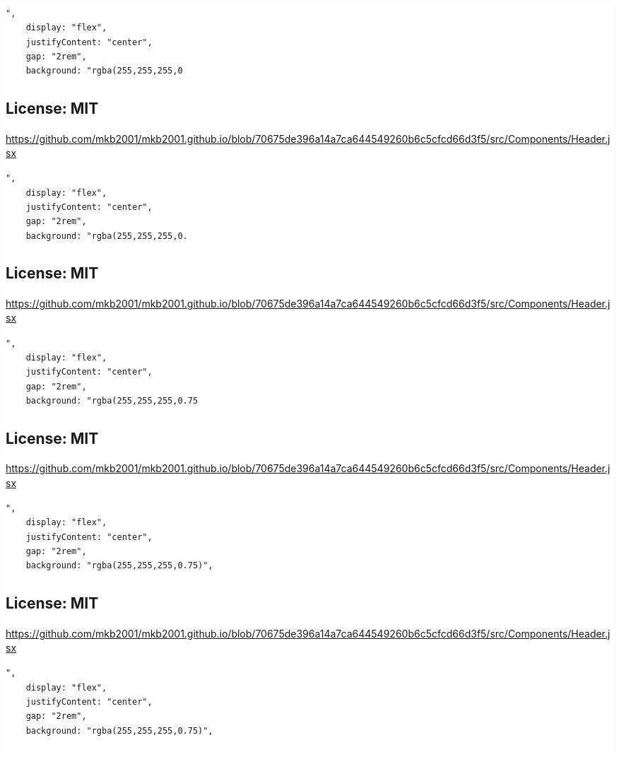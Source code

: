 ```
",
    display: "flex",
    justifyContent: "center",
    gap: "2rem",
    background: "rgba(255,255,255,0
```


## License: MIT
https://github.com/mkb2001/mkb2001.github.io/blob/70675de396a14a7ca644549260b6c5cfcd66d3f5/src/Components/Header.jsx

```
",
    display: "flex",
    justifyContent: "center",
    gap: "2rem",
    background: "rgba(255,255,255,0.
```


## License: MIT
https://github.com/mkb2001/mkb2001.github.io/blob/70675de396a14a7ca644549260b6c5cfcd66d3f5/src/Components/Header.jsx

```
",
    display: "flex",
    justifyContent: "center",
    gap: "2rem",
    background: "rgba(255,255,255,0.75
```


## License: MIT
https://github.com/mkb2001/mkb2001.github.io/blob/70675de396a14a7ca644549260b6c5cfcd66d3f5/src/Components/Header.jsx

```
",
    display: "flex",
    justifyContent: "center",
    gap: "2rem",
    background: "rgba(255,255,255,0.75)",

```


## License: MIT
https://github.com/mkb2001/mkb2001.github.io/blob/70675de396a14a7ca644549260b6c5cfcd66d3f5/src/Components/Header.jsx

```
",
    display: "flex",
    justifyContent: "center",
    gap: "2rem",
    background: "rgba(255,255,255,0.75)",
   
```
